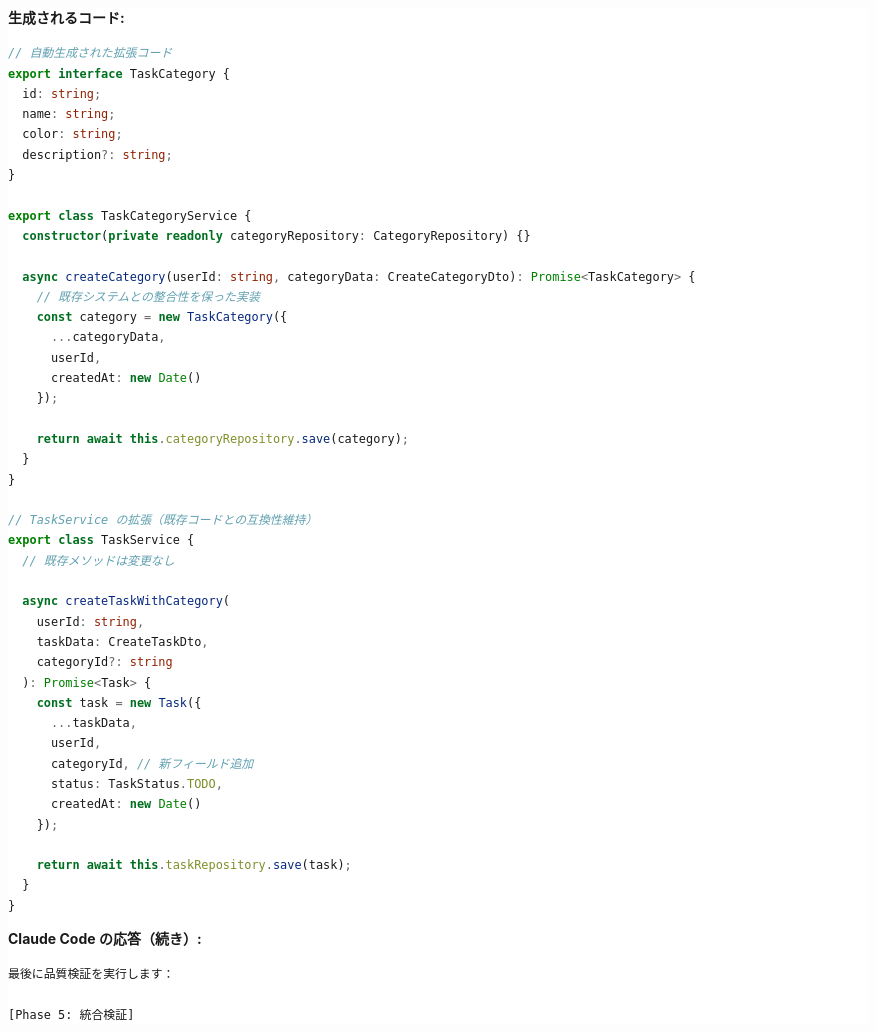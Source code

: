**生成されるコード:**
```typescript
// 自動生成された拡張コード
export interface TaskCategory {
  id: string;
  name: string;
  color: string;
  description?: string;
}

export class TaskCategoryService {
  constructor(private readonly categoryRepository: CategoryRepository) {}

  async createCategory(userId: string, categoryData: CreateCategoryDto): Promise<TaskCategory> {
    // 既存システムとの整合性を保った実装
    const category = new TaskCategory({
      ...categoryData,
      userId,
      createdAt: new Date()
    });

    return await this.categoryRepository.save(category);
  }
}

// TaskService の拡張（既存コードとの互換性維持）
export class TaskService {
  // 既存メソッドは変更なし
  
  async createTaskWithCategory(
    userId: string, 
    taskData: CreateTaskDto, 
    categoryId?: string
  ): Promise<Task> {
    const task = new Task({
      ...taskData,
      userId,
      categoryId, // 新フィールド追加
      status: TaskStatus.TODO,
      createdAt: new Date()
    });

    return await this.taskRepository.save(task);
  }
}
```

**Claude Code の応答（続き）:**
```
最後に品質検証を実行します：

[Phase 5: 統合検証]
```
